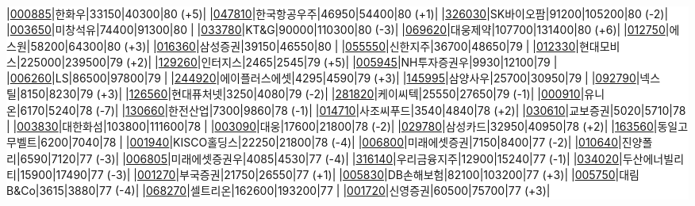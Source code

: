 |[000885](https://finance.daum.net/quotes/A000885)|한화우|33150|40300|80 (+5)|
|[047810](https://finance.daum.net/quotes/A047810)|한국항공우주|46950|54400|80 (+1)|
|[326030](https://finance.daum.net/quotes/A326030)|SK바이오팜|91200|105200|80 (-2)|
|[003650](https://finance.daum.net/quotes/A003650)|미창석유|74400|91300|80 |
|[033780](https://finance.daum.net/quotes/A033780)|KT&G|90000|110300|80 (-3)|
|[069620](https://finance.daum.net/quotes/A069620)|대웅제약|107700|131400|80 (+6)|
|[012750](https://finance.daum.net/quotes/A012750)|에스원|58200|64300|80 (+3)|
|[016360](https://finance.daum.net/quotes/A016360)|삼성증권|39150|46550|80 |
|[055550](https://finance.daum.net/quotes/A055550)|신한지주|36700|48650|79 |
|[012330](https://finance.daum.net/quotes/A012330)|현대모비스|225000|239500|79 (+2)|
|[129260](https://finance.daum.net/quotes/A129260)|인터지스|2465|2545|79 (+5)|
|[005945](https://finance.daum.net/quotes/A005945)|NH투자증권우|9930|12100|79 |
|[006260](https://finance.daum.net/quotes/A006260)|LS|86500|97800|79 |
|[244920](https://finance.daum.net/quotes/A244920)|에이플러스에셋|4295|4590|79 (+3)|
|[145995](https://finance.daum.net/quotes/A145995)|삼양사우|25700|30950|79 |
|[092790](https://finance.daum.net/quotes/A092790)|넥스틸|8150|8230|79 (+3)|
|[126560](https://finance.daum.net/quotes/A126560)|현대퓨처넷|3250|4080|79 (-2)|
|[281820](https://finance.daum.net/quotes/A281820)|케이씨텍|25550|27650|79 (-1)|
|[000910](https://finance.daum.net/quotes/A000910)|유니온|6170|5240|78 (-7)|
|[130660](https://finance.daum.net/quotes/A130660)|한전산업|7300|9860|78 (-1)|
|[014710](https://finance.daum.net/quotes/A014710)|사조씨푸드|3540|4840|78 (+2)|
|[030610](https://finance.daum.net/quotes/A030610)|교보증권|5020|5710|78 |
|[003830](https://finance.daum.net/quotes/A003830)|대한화섬|103800|111600|78 |
|[003090](https://finance.daum.net/quotes/A003090)|대웅|17600|21800|78 (-2)|
|[029780](https://finance.daum.net/quotes/A029780)|삼성카드|32950|40950|78 (+2)|
|[163560](https://finance.daum.net/quotes/A163560)|동일고무벨트|6200|7040|78 |
|[001940](https://finance.daum.net/quotes/A001940)|KISCO홀딩스|22250|21800|78 (-4)|
|[006800](https://finance.daum.net/quotes/A006800)|미래에셋증권|7150|8400|77 (-2)|
|[010640](https://finance.daum.net/quotes/A010640)|진양폴리|6590|7120|77 (-3)|
|[006805](https://finance.daum.net/quotes/A006805)|미래에셋증권우|4085|4530|77 (-4)|
|[316140](https://finance.daum.net/quotes/A316140)|우리금융지주|12900|15240|77 (-1)|
|[034020](https://finance.daum.net/quotes/A034020)|두산에너빌리티|15900|17490|77 (-3)|
|[001270](https://finance.daum.net/quotes/A001270)|부국증권|21750|26550|77 (+1)|
|[005830](https://finance.daum.net/quotes/A005830)|DB손해보험|82100|103200|77 (+3)|
|[005750](https://finance.daum.net/quotes/A005750)|대림B&Co|3615|3880|77 (-4)|
|[068270](https://finance.daum.net/quotes/A068270)|셀트리온|162600|193200|77 |
|[001720](https://finance.daum.net/quotes/A001720)|신영증권|60500|75700|77 (+3)|